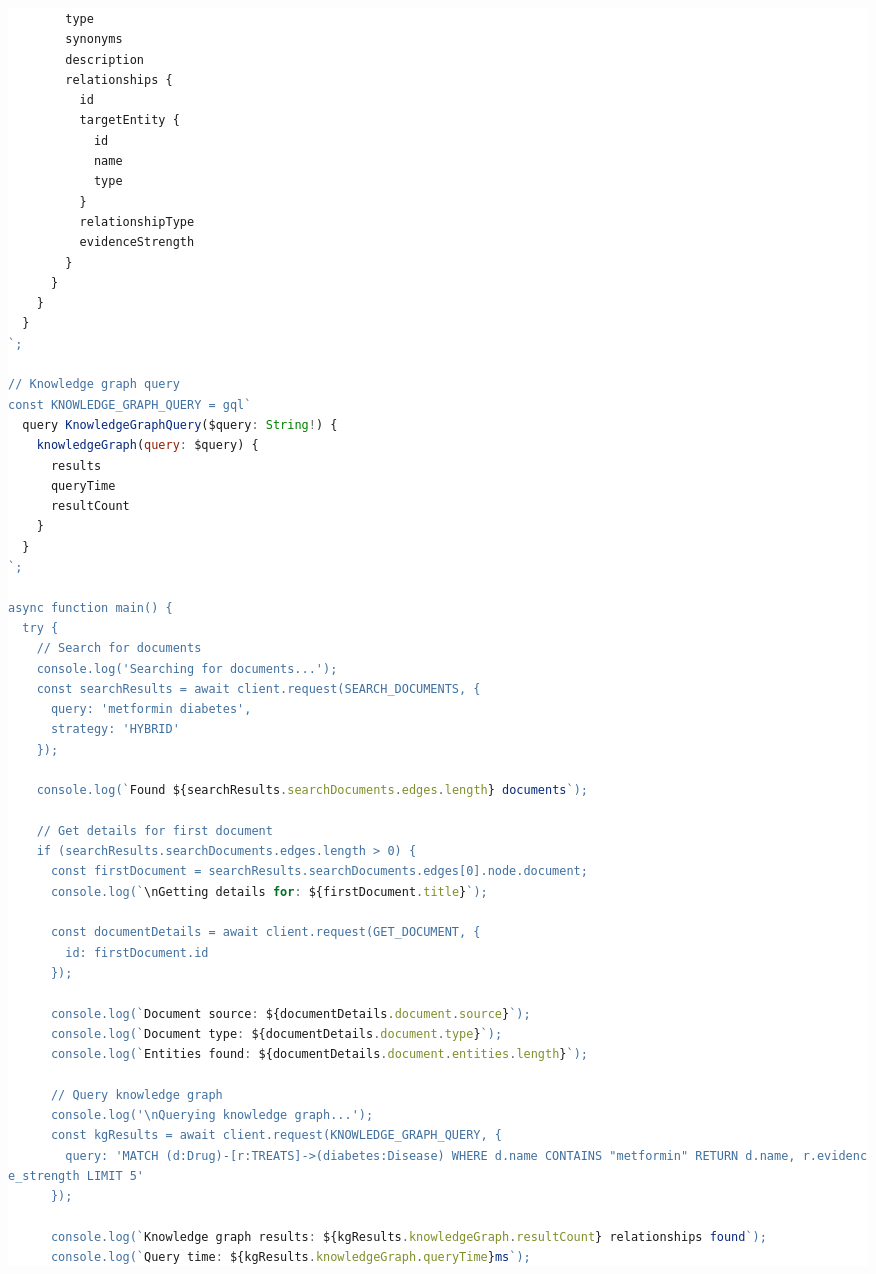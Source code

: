 ```javascript
        type
        synonyms
        description
        relationships {
          id
          targetEntity {
            id
            name
            type
          }
          relationshipType
          evidenceStrength
        }
      }
    }
  }
`;

// Knowledge graph query
const KNOWLEDGE_GRAPH_QUERY = gql`
  query KnowledgeGraphQuery($query: String!) {
    knowledgeGraph(query: $query) {
      results
      queryTime
      resultCount
    }
  }
`;

async function main() {
  try {
    // Search for documents
    console.log('Searching for documents...');
    const searchResults = await client.request(SEARCH_DOCUMENTS, {
      query: 'metformin diabetes',
      strategy: 'HYBRID'
    });

    console.log(`Found ${searchResults.searchDocuments.edges.length} documents`);

    // Get details for first document
    if (searchResults.searchDocuments.edges.length > 0) {
      const firstDocument = searchResults.searchDocuments.edges[0].node.document;
      console.log(`\nGetting details for: ${firstDocument.title}`);

      const documentDetails = await client.request(GET_DOCUMENT, {
        id: firstDocument.id
      });

      console.log(`Document source: ${documentDetails.document.source}`);
      console.log(`Document type: ${documentDetails.document.type}`);
      console.log(`Entities found: ${documentDetails.document.entities.length}`);

      // Query knowledge graph
      console.log('\nQuerying knowledge graph...');
      const kgResults = await client.request(KNOWLEDGE_GRAPH_QUERY, {
        query: 'MATCH (d:Drug)-[r:TREATS]->(diabetes:Disease) WHERE d.name CONTAINS "metformin" RETURN d.name, r.evidence_strength LIMIT 5'
      });

      console.log(`Knowledge graph results: ${kgResults.knowledgeGraph.resultCount} relationships found`);
      console.log(`Query time: ${kgResults.knowledgeGraph.queryTime}ms`);
```